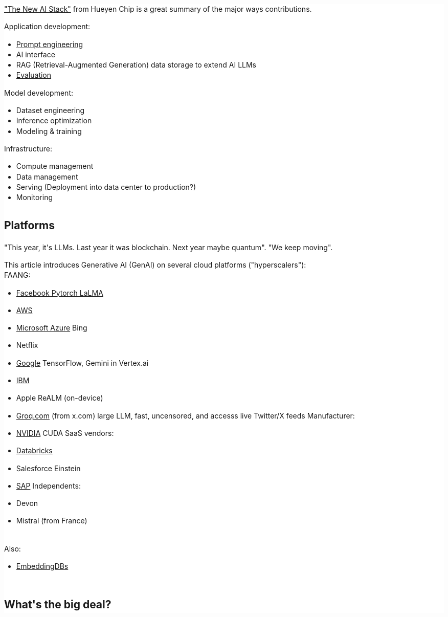 <a target="_blank" href="https://huyenchip.com/2024/03/14/ai-oss.html">"The New AI Stack"</a>
from Hueyen Chip is a great summary of the major ways contributions.

Application development:
   * <a href="https://bomonike.github.io/prompt-engineering">Prompt engineering</a>
   * AI interface
   * RAG (Retrieval-Augmented Generation) data storage to extend AI LLMs
   * <a href="#Evaluation">Evaluation</a>

Model development:
   * Dataset engineering
   * Inference optimization
   * Modeling & training

Infrastructure:
   * Compute management
   * Data management
   * Serving (Deployment into data center to production?)
   * Monitoring


## Platforms

"This year, it's LLMs. Last year it was blockchain. Next year maybe quantum".
"We keep moving".

This article introduces Generative AI (GenAI) on several cloud platforms ("hyperscalers"):<br />
FAANG:
   * <a href="#@Facebook">Facebook Pytorch LaLMA</a>
   * <a href="#@AWS">AWS</a>
   * <a href="#@Azure">Microsoft Azure</a> Bing
   * Netflix
   * <a href="#@Google">Google</a> TensorFlow, Gemini in Vertex.ai
   * <a href="#IBM">IBM</a>

   * Apple ReALM (on-device)
   * <a href="#@Groq">Groq.com</a> (from x.com) large LLM, fast, uncensored, and accesss live Twitter/X feeds
Manufacturer:
   * <a href="#NVIDIA">NVIDIA</a> CUDA
SaaS vendors:
   * <a href="#Databricks">Databricks</a>
   * Salesforce Einstein
   * <a href="#SAP">SAP</a>
Independents:
   * Devon
   * Mistral (from France)
   <br /><br />

Also:
   * <a href="#EmbeddingDBs">EmbeddingDBs</a>
   <br /><br />


## What's the big deal?
